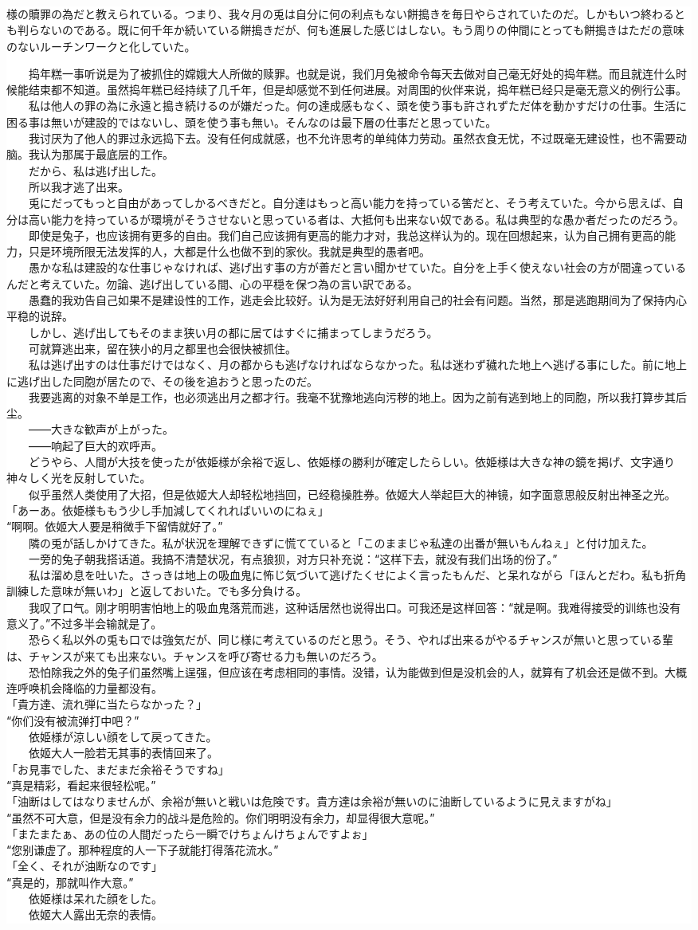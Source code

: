 </rp></ruby>様の贖罪の為だと教えられている。つまり、我々月の兎は自分に何の利点もない餅搗きを毎日やらされていたのだ。しかもいつ終わるとも判らないのである。既に何千年か続いている餅搗きだが、何も進展した感じはしない。もう周りの仲間にとっても餅搗きはただの意味のないルーチンワークと化していた。</div></td><td class="tt-zh" lang="zh"><div class="poem">　　捣年糕一事听说是为了被抓住的嫦娥大人所做的赎罪。也就是说，我们月兔被命令每天去做对自己毫无好处的捣年糕。而且就连什么时候能结束都不知道。虽然捣年糕已经持续了几千年，但是却感觉不到任何进展。对周围的伙伴来说，捣年糕已经只是毫无意义的例行公事。</div></td></tr><tr class="tt-content" id="=-32" data-pos="&#91;&quot;=&quot;,32&#93;"><td class="tt-ja" lang="ja"><div class="poem">　　私は他人の罪の為に永遠と搗き続けるのが嫌だった。何の達成感もなく、頭を使う事も許されずただ体を動かすだけの仕事。生活に困る事は無いが建設的ではないし、頭を使う事も無い。そんなのは最下層の仕事だと思っていた。</div></td><td class="tt-zh" lang="zh"><div class="poem">　　我讨厌为了他人的罪过永远捣下去。没有任何成就感，也不允许思考的单纯体力劳动。虽然衣食无忧，不过既毫无建设性，也不需要动脑。我认为那属于最底层的工作。</div></td></tr><tr class="tt-content" id="=-33" data-pos="&#91;&quot;=&quot;,33&#93;"><td class="tt-ja" lang="ja"><div class="poem">　　だから、私は逃げ出した。</div></td><td class="tt-zh" lang="zh"><div class="poem">　　所以我才逃了出来。</div></td></tr><tr class="tt-content" id="=-34" data-pos="&#91;&quot;=&quot;,34&#93;"><td class="tt-ja" lang="ja"><div class="poem">　　兎にだってもっと自由があってしかるべきだと。自分達はもっと高い能力を持っている筈だと、そう考えていた。今から思えば、自分は高い能力を持っているが環境がそうさせないと思っている者は、大抵何も出来ない奴である。私は典型的な愚か者だったのだろう。</div></td><td class="tt-zh" lang="zh"><div class="poem">　　即使是兔子，也应该拥有更多的自由。我们自己应该拥有更高的能力才对，我总这样认为的。现在回想起来，认为自己拥有更高的能力，只是环境所限无法发挥的人，大都是什么也做不到的家伙。我就是典型的愚者吧。</div></td></tr><tr class="tt-content" id="=-35" data-pos="&#91;&quot;=&quot;,35&#93;"><td class="tt-ja" lang="ja"><div class="poem">　　愚かな私は建設的な仕事じゃなければ、逃げ出す事の方が善だと言い聞かせていた。自分を上手く使えない社会の方が間違っているんだと考えていた。勿論、逃げ出している間、心の平穏を保つ為の言い訳である。</div></td><td class="tt-zh" lang="zh"><div class="poem">　　愚蠢的我劝告自己如果不是建设性的工作，逃走会比较好。认为是无法好好利用自己的社会有问题。当然，那是逃跑期间为了保持内心平稳的说辞。</div></td></tr><tr class="tt-content" id="=-36" data-pos="&#91;&quot;=&quot;,36&#93;"><td class="tt-ja" lang="ja"><div class="poem">　　しかし、逃げ出してもそのまま狭い月の都に居てはすぐに捕まってしまうだろう。</div></td><td class="tt-zh" lang="zh"><div class="poem">　　可就算逃出来，留在狭小的月之都里也会很快被抓住。</div></td></tr><tr class="tt-content" id="=-37" data-pos="&#91;&quot;=&quot;,37&#93;"><td class="tt-ja" lang="ja"><div class="poem">　　私は逃げ出すのは仕事だけではなく、月の都からも逃げなければならなかった。私は迷わず穢れた地上へ逃げる事にした。前に地上に逃げ出した同胞が居たので、その後を追おうと思ったのだ。</div></td><td class="tt-zh" lang="zh"><div class="poem">　　我要逃离的对象不单是工作，也必须逃出月之都才行。我毫不犹豫地逃向污秽的地上。因为之前有逃到地上的同胞，所以我打算步其后尘。</div></td></tr><tr class="tt-header" id="=-38" data-pos="&#91;&quot;=&quot;,38&#93;"><td colspan="2" id="" class="tt-header" lang="zh"><div class="poem"></div></td></tr><tr class="tt-content" id="=-39" data-pos="&#91;&quot;=&quot;,39&#93;"><td class="tt-ja" lang="ja"><div class="poem">　　——大きな歓声が上がった。</div></td><td class="tt-zh" lang="zh"><div class="poem">　　——响起了巨大的欢呼声。</div></td></tr><tr class="tt-content" id="=-40" data-pos="&#91;&quot;=&quot;,40&#93;"><td class="tt-ja" lang="ja"><div class="poem">　　どうやら、人間が大技を使ったが依姫様が余裕で返し、依姫様の勝利が確定したらしい。依姫様は大きな神の鏡を掲げ、文字通り神々しく光を反射していた。</div></td><td class="tt-zh" lang="zh"><div class="poem">　　似乎虽然人类使用了大招，但是依姬大人却轻松地挡回，已经稳操胜券。依姬大人举起巨大的神镜，如字面意思般反射出神圣之光。</div></td></tr><tr class="tt-content" id="=-41" data-pos="&#91;&quot;=&quot;,41&#93;"><td class="tt-ja" lang="ja"><div class="poem">「あーあ。依姫様ももう少し手加減してくれればいいのにねぇ」</div></td><td class="tt-zh" lang="zh"><div class="poem">“啊啊。依姬大人要是稍微手下留情就好了。”</div></td></tr><tr class="tt-content" id="=-42" data-pos="&#91;&quot;=&quot;,42&#93;"><td class="tt-ja" lang="ja"><div class="poem">　　隣の兎が話しかけてきた。私が状況を理解できずに慌てていると「このままじゃ私達の出番が無いもんねぇ」と付け加えた。</div></td><td class="tt-zh" lang="zh"><div class="poem">　　一旁的兔子朝我搭话道。我搞不清楚状况，有点狼狈，对方只补充说：“这样下去，就没有我们出场的份了。”</div></td></tr><tr class="tt-content" id="=-43" data-pos="&#91;&quot;=&quot;,43&#93;"><td class="tt-ja" lang="ja"><div class="poem">　　私は溜め息を吐いた。さっきは地上の吸血鬼に怖じ気づいて逃げたくせによく言ったもんだ、と呆れながら「ほんとだわ。私も折角訓練した意味が無いわ」と返しておいた。でも多分負ける。</div></td><td class="tt-zh" lang="zh"><div class="poem">　　我叹了口气。刚才明明害怕地上的吸血鬼落荒而逃，这种话居然也说得出口。可我还是这样回答：“就是啊。我难得接受的训练也没有意义了。”不过多半会输就是了。</div></td></tr><tr class="tt-content" id="=-44" data-pos="&#91;&quot;=&quot;,44&#93;"><td class="tt-ja" lang="ja"><div class="poem">　　恐らく私以外の兎も口では強気だが、同じ様に考えているのだと思う。そう、やれば出来るがやるチャンスが無いと思っている輩は、チャンスが来ても出来ない。チャンスを呼び寄せる力も無いのだろう。</div></td><td class="tt-zh" lang="zh"><div class="poem">　　恐怕除我之外的兔子们虽然嘴上逞强，但应该在考虑相同的事情。没错，认为能做到但是没机会的人，就算有了机会还是做不到。大概连呼唤机会降临的力量都没有。</div></td></tr><tr class="tt-content" id="=-45" data-pos="&#91;&quot;=&quot;,45&#93;"><td class="tt-ja" lang="ja"><div class="poem">「貴方達、流れ弾に当たらなかった？」</div></td><td class="tt-zh" lang="zh"><div class="poem">“你们没有被流弹打中吧？”</div></td></tr><tr class="tt-content" id="=-46" data-pos="&#91;&quot;=&quot;,46&#93;"><td class="tt-ja" lang="ja"><div class="poem">　　依姫様が涼しい顔をして戻ってきた。</div></td><td class="tt-zh" lang="zh"><div class="poem">　　依姬大人一脸若无其事的表情回来了。</div></td></tr><tr class="tt-content" id="=-47" data-pos="&#91;&quot;=&quot;,47&#93;"><td class="tt-ja" lang="ja"><div class="poem">「お見事でした、まだまだ余裕そうですね」</div></td><td class="tt-zh" lang="zh"><div class="poem">“真是精彩，看起来很轻松呢。”</div></td></tr><tr class="tt-content" id="=-48" data-pos="&#91;&quot;=&quot;,48&#93;"><td class="tt-ja" lang="ja"><div class="poem">「油断はしてはなりませんが、余裕が無いと戦いは危険です。貴方達は余裕が無いのに油断しているように見えますがね」</div></td><td class="tt-zh" lang="zh"><div class="poem">“虽然不可大意，但是没有余力的战斗是危险的。你们明明没有余力，却显得很大意呢。”</div></td></tr><tr class="tt-content" id="=-49" data-pos="&#91;&quot;=&quot;,49&#93;"><td class="tt-ja" lang="ja"><div class="poem">「またまたぁ、あの位の人間だったら一瞬でけちょんけちょんですよぉ」</div></td><td class="tt-zh" lang="zh"><div class="poem">“您别谦虚了。那种程度的人一下子就能打得落花流水。”</div></td></tr><tr class="tt-content" id="=-50" data-pos="&#91;&quot;=&quot;,50&#93;"><td class="tt-ja" lang="ja"><div class="poem">「全く、それが油断なのです」</div></td><td class="tt-zh" lang="zh"><div class="poem">“真是的，那就叫作大意。”</div></td></tr><tr class="tt-content" id="=-51" data-pos="&#91;&quot;=&quot;,51&#93;"><td class="tt-ja" lang="ja"><div class="poem">　　依姫様は呆れた顔をした。</div></td><td class="tt-zh" lang="zh"><div class="poem">　　依姬大人露出无奈的表情。</div></td></tr>